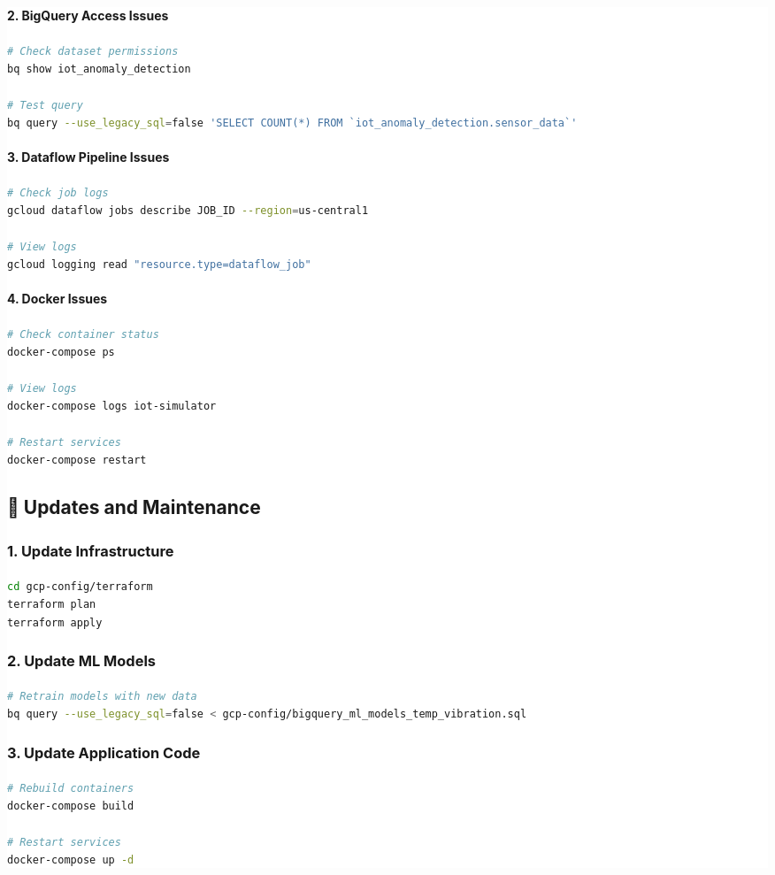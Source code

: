 #### 2. BigQuery Access Issues
```bash
# Check dataset permissions
bq show iot_anomaly_detection

# Test query
bq query --use_legacy_sql=false 'SELECT COUNT(*) FROM `iot_anomaly_detection.sensor_data`'
```

#### 3. Dataflow Pipeline Issues
```bash
# Check job logs
gcloud dataflow jobs describe JOB_ID --region=us-central1

# View logs
gcloud logging read "resource.type=dataflow_job"
```

#### 4. Docker Issues
```bash
# Check container status
docker-compose ps

# View logs
docker-compose logs iot-simulator

# Restart services
docker-compose restart
```

## 🔄 Updates and Maintenance

### 1. Update Infrastructure

```bash
cd gcp-config/terraform
terraform plan
terraform apply
```

### 2. Update ML Models

```bash
# Retrain models with new data
bq query --use_legacy_sql=false < gcp-config/bigquery_ml_models_temp_vibration.sql
```

### 3. Update Application Code

```bash
# Rebuild containers
docker-compose build

# Restart services
docker-compose up -d
```

